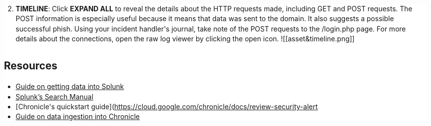 2. **TIMELINE**: Click **EXPAND ALL** to reveal the details about the HTTP requests made, including GET and POST requests. The POST information is especially useful because it means that data was sent to the domain. It also suggests a possible successful phish. Using your incident handler's journal, take note of the POST requests to the /login.php page. For more details about the connections, open the raw log viewer by clicking the open icon.
![[asset&timeline.png]]
## Resources
- [Guide on getting data into Splunk](https://docs.splunk.com/Documentation/SplunkCloud/9.0.2303/Data/Howdoyouwanttoadddata)
- [Splunk’s Search Manual](https://docs.splunk.com/Documentation/Splunk/9.0.1/Search/GetstartedwithSearch)
- [Chronicle's quickstart guide](https://cloud.google.com/chronicle/docs/review-security-alert
- [Guide on data ingestion into Chronicle](https://cloud.google.com/chronicle/docs/data-ingestion-flow)